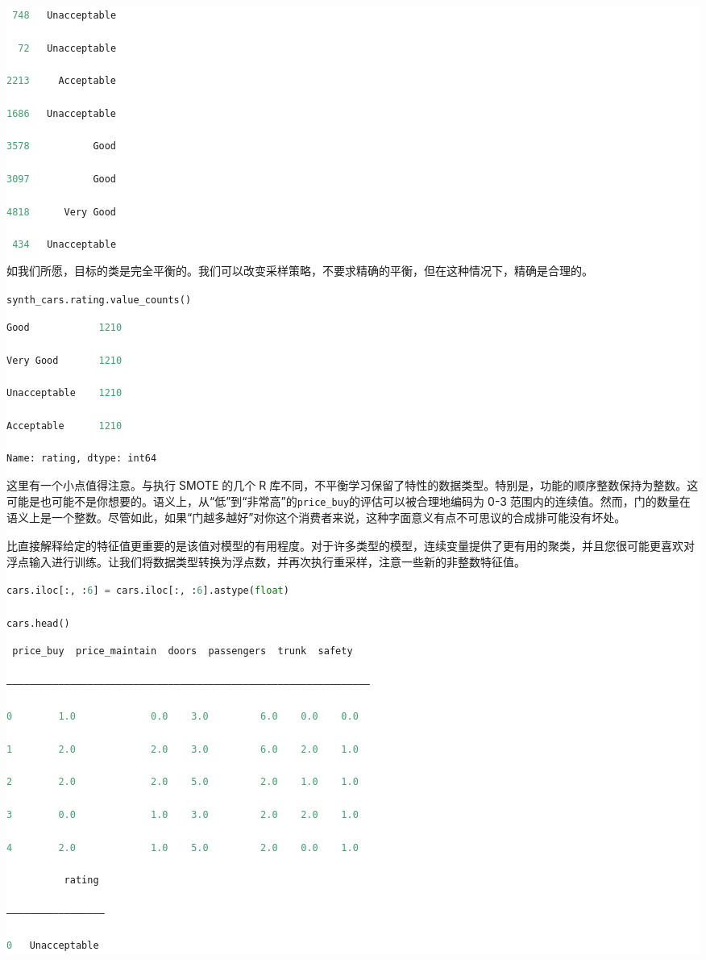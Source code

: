 ```py
 748   Unacceptable

  72   Unacceptable

2213     Acceptable

1686   Unacceptable

3578           Good

3097           Good

4818      Very Good

 434   Unacceptable 
```

如我们所愿，目标的类是完全平衡的。我们可以改变采样策略，不要求精确的平衡，但在这种情况下，精确是合理的。

```py
synth_cars.rating.value_counts() 
```

```py
Good            1210

Very Good       1210

Unacceptable    1210

Acceptable      1210

Name: rating, dtype: int64 
```

这里有一个小点值得注意。与执行 SMOTE 的几个 R 库不同，不平衡学习保留了特性的数据类型。特别是，功能的顺序整数保持为整数。这可能是也可能不是你想要的。语义上，从“低”到“非常高”的`price_buy`的评估可以被合理地编码为 0-3 范围内的连续值。然而，门的数量在语义上是一个整数。尽管如此，如果“门越多越好”对你这个消费者来说，这种字面意义有点不可思议的合成排可能没有坏处。

比直接解释给定的特征值更重要的是该值对模型的有用程度。对于许多类型的模型，连续变量提供了更有用的聚类，并且您很可能更喜欢对浮点输入进行训练。让我们将数据类型转换为浮点数，并再次执行重采样，注意一些新的非整数特征值。

```py
cars.iloc[:, :6] = cars.iloc[:, :6].astype(float)

cars.head() 
```

```py
 price_buy  price_maintain  doors  passengers  trunk  safety

———————————————————————————————————————————————————————————————

0        1.0             0.0    3.0         6.0    0.0    0.0

1        2.0             2.0    3.0         6.0    2.0    1.0

2        2.0             2.0    5.0         2.0    1.0    1.0

3        0.0             1.0    3.0         2.0    2.0    1.0

4        2.0             1.0    5.0         2.0    0.0    1.0

          rating

—————————————————

0   Unacceptable
```